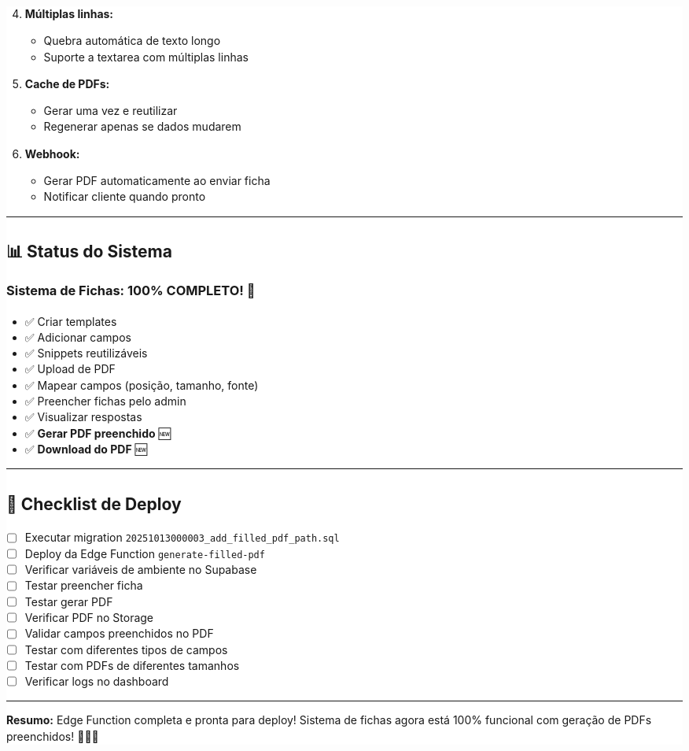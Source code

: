 4. **Múltiplas linhas:**
   - Quebra automática de texto longo
   - Suporte a textarea com múltiplas linhas

5. **Cache de PDFs:**
   - Gerar uma vez e reutilizar
   - Regenerar apenas se dados mudarem

6. **Webhook:**
   - Gerar PDF automaticamente ao enviar ficha
   - Notificar cliente quando pronto

---

## 📊 Status do Sistema

### **Sistema de Fichas: 100% COMPLETO!** 🎉

- ✅ Criar templates
- ✅ Adicionar campos
- ✅ Snippets reutilizáveis
- ✅ Upload de PDF
- ✅ Mapear campos (posição, tamanho, fonte)
- ✅ Preencher fichas pelo admin
- ✅ Visualizar respostas
- ✅ **Gerar PDF preenchido** 🆕
- ✅ **Download do PDF** 🆕

---

## 🎯 Checklist de Deploy

- [ ] Executar migration `20251013000003_add_filled_pdf_path.sql`
- [ ] Deploy da Edge Function `generate-filled-pdf`
- [ ] Verificar variáveis de ambiente no Supabase
- [ ] Testar preencher ficha
- [ ] Testar gerar PDF
- [ ] Verificar PDF no Storage
- [ ] Validar campos preenchidos no PDF
- [ ] Testar com diferentes tipos de campos
- [ ] Testar com PDFs de diferentes tamanhos
- [ ] Verificar logs no dashboard

---

**Resumo:** Edge Function completa e pronta para deploy! Sistema de fichas agora está 100% funcional com geração de PDFs preenchidos! 📄✨🎉
